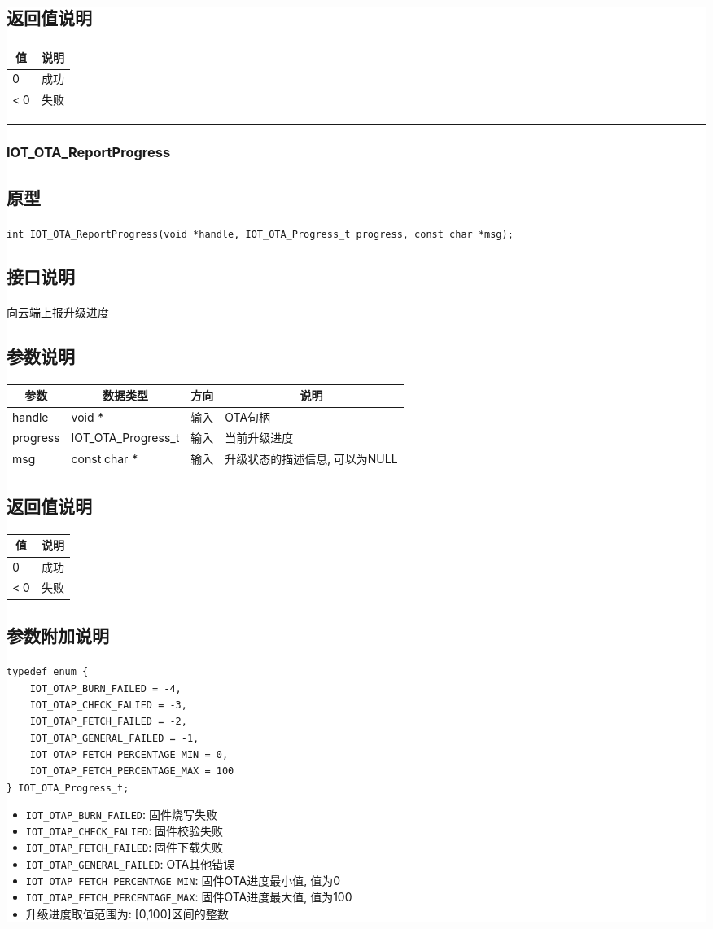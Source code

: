 返回值说明
---
| 值      | 说明
|---------|---------
| 0       | 成功
| < 0     | 失败

-----

### <a name="IOT_OTA_ReportProgress">IOT_OTA_ReportProgress</a>

原型
---
```
int IOT_OTA_ReportProgress(void *handle, IOT_OTA_Progress_t progress, const char *msg);
```

接口说明
---
向云端上报升级进度

参数说明
---

| 参数        | 数据类型            | 方向    | 说明
|-------------|---------------------|---------|---------------------------------
| handle      | void *              | 输入    | OTA句柄
| progress    | IOT_OTA_Progress_t  | 输入    | 当前升级进度
| msg         | const char *        | 输入    | 升级状态的描述信息, 可以为NULL

返回值说明
---
| 值      | 说明
|---------|---------
| 0       | 成功
| < 0     | 失败

参数附加说明
---
```
typedef enum {
    IOT_OTAP_BURN_FAILED = -4,
    IOT_OTAP_CHECK_FALIED = -3,
    IOT_OTAP_FETCH_FAILED = -2,
    IOT_OTAP_GENERAL_FAILED = -1,
    IOT_OTAP_FETCH_PERCENTAGE_MIN = 0,
    IOT_OTAP_FETCH_PERCENTAGE_MAX = 100
} IOT_OTA_Progress_t;
```
+ `IOT_OTAP_BURN_FAILED`: 固件烧写失败
+ `IOT_OTAP_CHECK_FALIED`: 固件校验失败
+ `IOT_OTAP_FETCH_FAILED`: 固件下载失败
+ `IOT_OTAP_GENERAL_FAILED`: OTA其他错误
+ `IOT_OTAP_FETCH_PERCENTAGE_MIN`: 固件OTA进度最小值, 值为0
+ `IOT_OTAP_FETCH_PERCENTAGE_MAX`: 固件OTA进度最大值, 值为100
+ 升级进度取值范围为: [0,100]区间的整数

